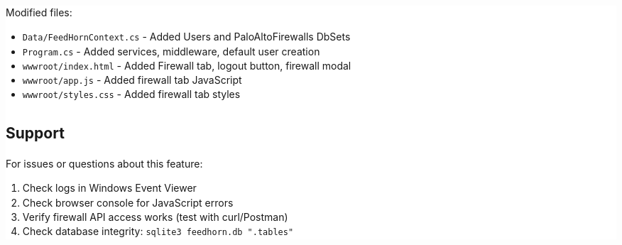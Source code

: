 Modified files:
- `Data/FeedHornContext.cs` - Added Users and PaloAltoFirewalls DbSets
- `Program.cs` - Added services, middleware, default user creation
- `wwwroot/index.html` - Added Firewall tab, logout button, firewall modal
- `wwwroot/app.js` - Added firewall tab JavaScript
- `wwwroot/styles.css` - Added firewall tab styles

## Support

For issues or questions about this feature:
1. Check logs in Windows Event Viewer
2. Check browser console for JavaScript errors
3. Verify firewall API access works (test with curl/Postman)
4. Check database integrity: `sqlite3 feedhorn.db ".tables"`
